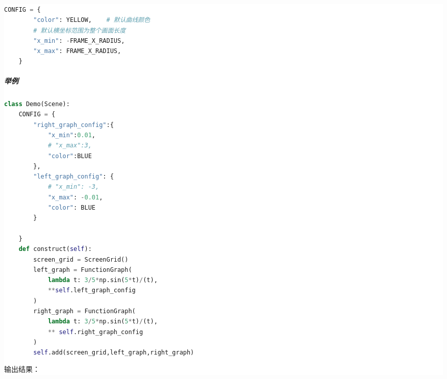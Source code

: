 ```python
CONFIG = {
        "color": YELLOW,	# 默认曲线颜色
    	# 默认横坐标范围为整个画面长度
        "x_min": -FRAME_X_RADIUS,	
        "x_max": FRAME_X_RADIUS,
    }
```

##### 举例

```python
class Demo(Scene):
    CONFIG = {
        "right_graph_config":{
            "x_min":0.01,
            # "x_max":3,
            "color":BLUE
        },
        "left_graph_config": {
            # "x_min": -3,
            "x_max": -0.01,
            "color": BLUE
        }

    }
    def construct(self):
        screen_grid = ScreenGrid()
        left_graph = FunctionGraph(
            lambda t: 3/5*np.sin(5*t)/(t),
            **self.left_graph_config
        )
        right_graph = FunctionGraph(
            lambda t: 3/5*np.sin(5*t)/(t),
            ** self.right_graph_config
        )
        self.add(screen_grid,left_graph,right_graph)
```

输出结果：
